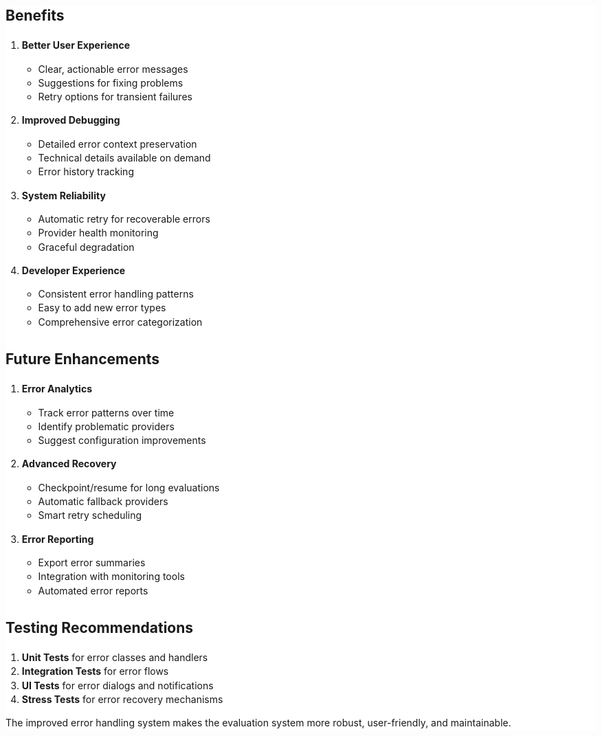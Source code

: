 ## Benefits

1. **Better User Experience**
   - Clear, actionable error messages
   - Suggestions for fixing problems
   - Retry options for transient failures

2. **Improved Debugging**
   - Detailed error context preservation
   - Technical details available on demand
   - Error history tracking

3. **System Reliability**
   - Automatic retry for recoverable errors
   - Provider health monitoring
   - Graceful degradation

4. **Developer Experience**
   - Consistent error handling patterns
   - Easy to add new error types
   - Comprehensive error categorization

## Future Enhancements

1. **Error Analytics**
   - Track error patterns over time
   - Identify problematic providers
   - Suggest configuration improvements

2. **Advanced Recovery**
   - Checkpoint/resume for long evaluations
   - Automatic fallback providers
   - Smart retry scheduling

3. **Error Reporting**
   - Export error summaries
   - Integration with monitoring tools
   - Automated error reports

## Testing Recommendations

1. **Unit Tests** for error classes and handlers
2. **Integration Tests** for error flows
3. **UI Tests** for error dialogs and notifications
4. **Stress Tests** for error recovery mechanisms

The improved error handling system makes the evaluation system more robust, user-friendly, and maintainable.